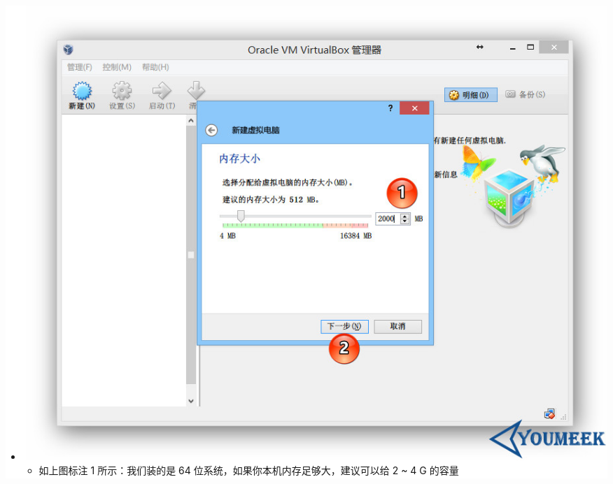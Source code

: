  - ![VirtualBox 下安装](images/CentOS-Install-VirtualBox-a-2.jpg)
 	- 如上图标注 1 所示：我们装的是 64 位系统，如果你本机内存足够大，建议可以给 2 ~ 4 G 的容量